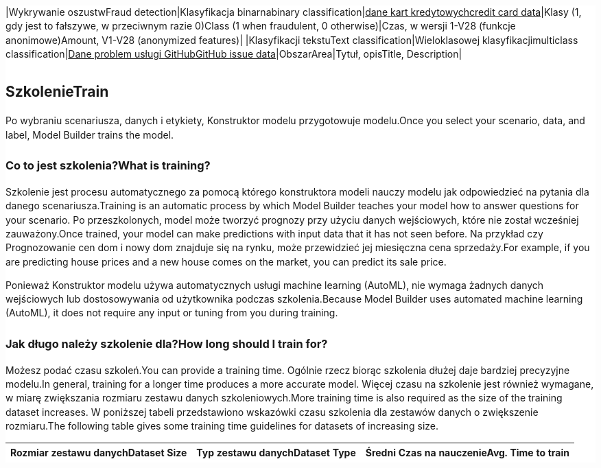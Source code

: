 |<span data-ttu-id="1ba5a-215">Wykrywanie oszustw</span><span class="sxs-lookup"><span data-stu-id="1ba5a-215">Fraud detection</span></span>|<span data-ttu-id="1ba5a-216">Klasyfikacja binarna</span><span class="sxs-lookup"><span data-stu-id="1ba5a-216">binary classification</span></span>|[<span data-ttu-id="1ba5a-217">dane kart kredytowych</span><span class="sxs-lookup"><span data-stu-id="1ba5a-217">credit card data</span></span>](https://github.com/dotnet/machinelearning-samples/blob/master/samples/csharp/getting-started/BinaryClassification_CreditCardFraudDetection/CreditCardFraudDetection.Trainer/assets/input/creditcardfraud-dataset.zip)|<span data-ttu-id="1ba5a-218">Klasy (1, gdy jest to fałszywe, w przeciwnym razie 0)</span><span class="sxs-lookup"><span data-stu-id="1ba5a-218">Class (1 when fraudulent, 0 otherwise)</span></span>|<span data-ttu-id="1ba5a-219">Czas, w wersji 1-V28 (funkcje anonimowe)</span><span class="sxs-lookup"><span data-stu-id="1ba5a-219">Amount, V1-V28 (anonymized features)</span></span>|
|<span data-ttu-id="1ba5a-220">Klasyfikacji tekstu</span><span class="sxs-lookup"><span data-stu-id="1ba5a-220">Text classification</span></span>|<span data-ttu-id="1ba5a-221">Wieloklasowej klasyfikacji</span><span class="sxs-lookup"><span data-stu-id="1ba5a-221">multiclass classification</span></span>|[<span data-ttu-id="1ba5a-222">Dane problem usługi GitHub</span><span class="sxs-lookup"><span data-stu-id="1ba5a-222">GitHub issue data</span></span>](https://github.com/dotnet/machinelearning-samples/blob/master/samples/csharp/end-to-end-apps/MulticlassClassification-GitHubLabeler/GitHubLabeler/Data/corefx-issues-train.tsv)|<span data-ttu-id="1ba5a-223">Obszar</span><span class="sxs-lookup"><span data-stu-id="1ba5a-223">Area</span></span>|<span data-ttu-id="1ba5a-224">Tytuł, opis</span><span class="sxs-lookup"><span data-stu-id="1ba5a-224">Title, Description</span></span>|

## <a name="train"></a><span data-ttu-id="1ba5a-225">Szkolenie</span><span class="sxs-lookup"><span data-stu-id="1ba5a-225">Train</span></span>

<span data-ttu-id="1ba5a-226">Po wybraniu scenariusza, danych i etykiety, Konstruktor modelu przygotowuje modelu.</span><span class="sxs-lookup"><span data-stu-id="1ba5a-226">Once you select your scenario, data, and label, Model Builder trains the model.</span></span>

### <a name="what-is-training"></a><span data-ttu-id="1ba5a-227">Co to jest szkolenia?</span><span class="sxs-lookup"><span data-stu-id="1ba5a-227">What is training?</span></span>

<span data-ttu-id="1ba5a-228">Szkolenie jest procesu automatycznego za pomocą którego konstruktora modeli nauczy modelu jak odpowiedzieć na pytania dla danego scenariusza.</span><span class="sxs-lookup"><span data-stu-id="1ba5a-228">Training is an automatic process by which Model Builder teaches your model how to answer questions for your scenario.</span></span> <span data-ttu-id="1ba5a-229">Po przeszkolonych, model może tworzyć prognozy przy użyciu danych wejściowych, które nie został wcześniej zauważony.</span><span class="sxs-lookup"><span data-stu-id="1ba5a-229">Once trained, your model can make predictions with input data that it has not seen before.</span></span> <span data-ttu-id="1ba5a-230">Na przykład czy Prognozowanie cen dom i nowy dom znajduje się na rynku, może przewidzieć jej miesięczna cena sprzedaży.</span><span class="sxs-lookup"><span data-stu-id="1ba5a-230">For example, if you are predicting house prices and a new house comes on the market, you can predict its sale price.</span></span>

<span data-ttu-id="1ba5a-231">Ponieważ Konstruktor modelu używa automatycznych usługi machine learning (AutoML), nie wymaga żadnych danych wejściowych lub dostosowywania od użytkownika podczas szkolenia.</span><span class="sxs-lookup"><span data-stu-id="1ba5a-231">Because Model Builder uses automated machine learning (AutoML), it does not require any input or tuning from you during training.</span></span>

### <a name="how-long-should-i-train-for"></a><span data-ttu-id="1ba5a-232">Jak długo należy szkolenie dla?</span><span class="sxs-lookup"><span data-stu-id="1ba5a-232">How long should I train for?</span></span>

<span data-ttu-id="1ba5a-233">Możesz podać czasu szkoleń.</span><span class="sxs-lookup"><span data-stu-id="1ba5a-233">You can provide a training time.</span></span> <span data-ttu-id="1ba5a-234">Ogólnie rzecz biorąc szkolenia dłużej daje bardziej precyzyjne modelu.</span><span class="sxs-lookup"><span data-stu-id="1ba5a-234">In general, training for a longer time produces a more accurate model.</span></span> <span data-ttu-id="1ba5a-235">Więcej czasu na szkolenie jest również wymagane, w miarę zwiększania rozmiaru zestawu danych szkoleniowych.</span><span class="sxs-lookup"><span data-stu-id="1ba5a-235">More training time is also required as the size of the training dataset increases.</span></span> <span data-ttu-id="1ba5a-236">W poniższej tabeli przedstawiono wskazówki czasu szkolenia dla zestawów danych o zwiększenie rozmiaru.</span><span class="sxs-lookup"><span data-stu-id="1ba5a-236">The following table gives some training time guidelines for datasets of increasing size.</span></span>

<span data-ttu-id="1ba5a-237">Rozmiar zestawu danych</span><span class="sxs-lookup"><span data-stu-id="1ba5a-237">Dataset Size</span></span>  | <span data-ttu-id="1ba5a-238">Typ zestawu danych</span><span class="sxs-lookup"><span data-stu-id="1ba5a-238">Dataset Type</span></span>       | <span data-ttu-id="1ba5a-239">Średni Czas na nauczenie</span><span class="sxs-lookup"><span data-stu-id="1ba5a-239">Avg. Time to train</span></span>
------------- | ------------------ | --------------
